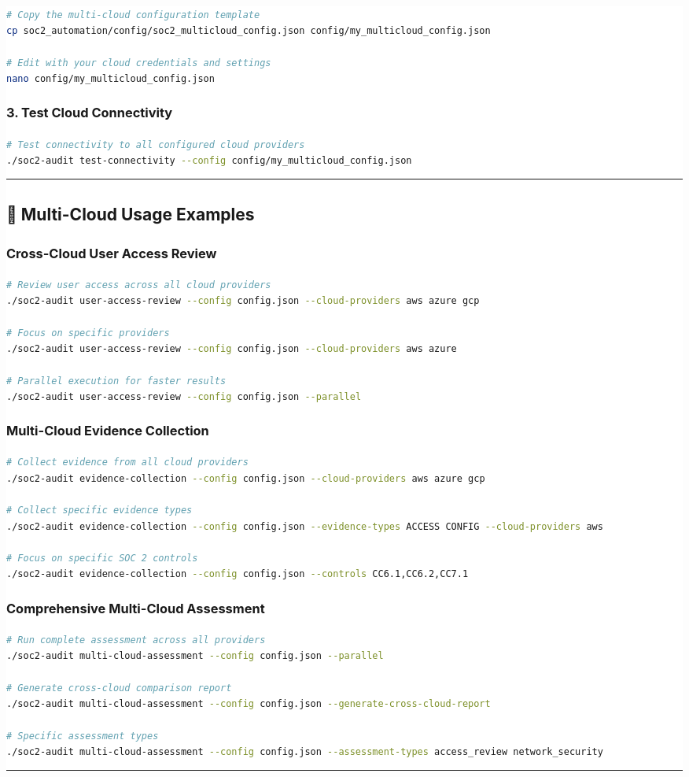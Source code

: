 ```bash
# Copy the multi-cloud configuration template
cp soc2_automation/config/soc2_multicloud_config.json config/my_multicloud_config.json

# Edit with your cloud credentials and settings
nano config/my_multicloud_config.json
```

### 3. Test Cloud Connectivity

```bash
# Test connectivity to all configured cloud providers
./soc2-audit test-connectivity --config config/my_multicloud_config.json
```

---

## 🌟 Multi-Cloud Usage Examples

### Cross-Cloud User Access Review

```bash
# Review user access across all cloud providers
./soc2-audit user-access-review --config config.json --cloud-providers aws azure gcp

# Focus on specific providers
./soc2-audit user-access-review --config config.json --cloud-providers aws azure

# Parallel execution for faster results
./soc2-audit user-access-review --config config.json --parallel
```

### Multi-Cloud Evidence Collection

```bash
# Collect evidence from all cloud providers
./soc2-audit evidence-collection --config config.json --cloud-providers aws azure gcp

# Collect specific evidence types
./soc2-audit evidence-collection --config config.json --evidence-types ACCESS CONFIG --cloud-providers aws

# Focus on specific SOC 2 controls
./soc2-audit evidence-collection --config config.json --controls CC6.1,CC6.2,CC7.1
```

### Comprehensive Multi-Cloud Assessment

```bash
# Run complete assessment across all providers
./soc2-audit multi-cloud-assessment --config config.json --parallel

# Generate cross-cloud comparison report
./soc2-audit multi-cloud-assessment --config config.json --generate-cross-cloud-report

# Specific assessment types
./soc2-audit multi-cloud-assessment --config config.json --assessment-types access_review network_security
```

---